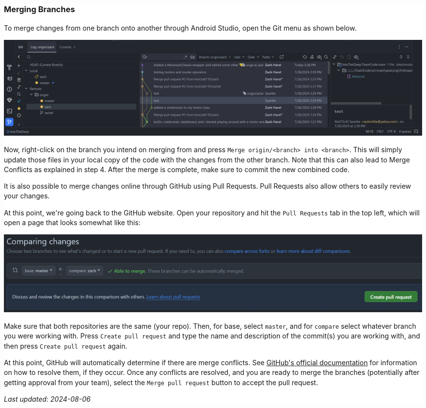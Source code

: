 ### Merging Branches
To merge changes from one branch onto another through Android Studio, open the Git menu as shown below.

![Git menu](../static/intro_to_git/git_menu.png)

Now, right-click on the branch you intend on merging from and press `Merge origin/<branch> into <branch>`.
This will simply update those files in your local copy of the code with the changes from the other branch.
Note that this can also lead to Merge Conflicts as explained in step 4.
After the merge is complete, make sure to commit the new combined code.


It is also possible to merge changes online through GitHub using Pull Requests.
Pull Requests also allow others to easily review your changes.

At this point, we're going back to the GitHub website.
Open your repository and hit the `Pull Requests` tab in the top left,
which will open a page that looks somewhat like this:

![Pull requests](../static/intro_to_git/pull_request.png)

Make sure that both repositories are the same (your repo).
Then, for base, select `master`, and for `compare` select whatever branch you were working with.
Press `Create pull request` and type the name and description of the commit(s) you are working with,
and then press `Create pull request` again.

At this point, GitHub will automatically determine if there are merge conflicts.
See [GitHub's official documentation](https://docs.github.com/en/pull-requests/collaborating-with-pull-requests/addressing-merge-conflicts/resolving-a-merge-conflict-on-github)
for information on how to resolve them, if they occur.
Once any conflicts are resolved,
and you are ready to merge the branches (potentially after getting approval from your team),
select the `Merge pull request` button to accept the pull request.

*Last updated: 2024-08-06*

